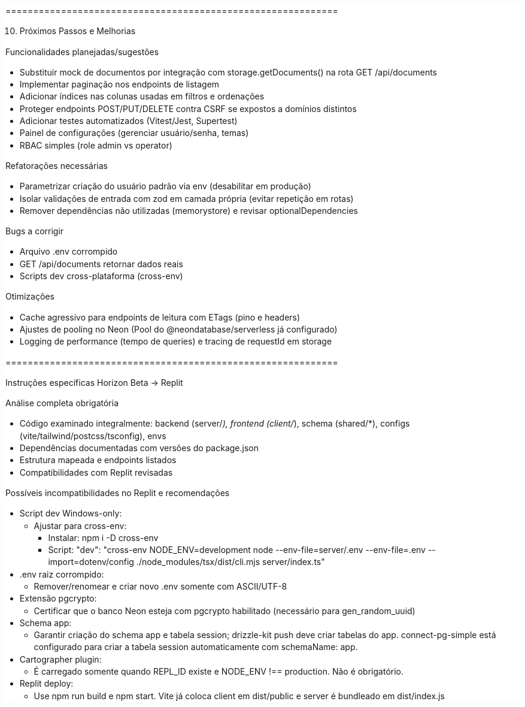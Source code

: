 ============================================================

10. Próximos Passos e Melhorias

Funcionalidades planejadas/sugestões
- Substituir mock de documentos por integração com storage.getDocuments() na rota GET /api/documents
- Implementar paginação nos endpoints de listagem
- Adicionar índices nas colunas usadas em filtros e ordenações
- Proteger endpoints POST/PUT/DELETE contra CSRF se expostos a domínios distintos
- Adicionar testes automatizados (Vitest/Jest, Supertest)
- Painel de configurações (gerenciar usuário/senha, temas)
- RBAC simples (role admin vs operator)

Refatorações necessárias
- Parametrizar criação do usuário padrão via env (desabilitar em produção)
- Isolar validações de entrada com zod em camada própria (evitar repetição em rotas)
- Remover dependências não utilizadas (memorystore) e revisar optionalDependencies

Bugs a corrigir
- Arquivo .env corrompido
- GET /api/documents retornar dados reais
- Scripts dev cross-plataforma (cross-env)

Otimizações
- Cache agressivo para endpoints de leitura com ETags (pino e headers)
- Ajustes de pooling no Neon (Pool do @neondatabase/serverless já configurado)
- Logging de performance (tempo de queries) e tracing de requestId em storage

============================================================

Instruções específicas Horizon Beta → Replit

Análise completa obrigatória
- Código examinado integralmente: backend (server/*), frontend (client/*), schema (shared/*), configs (vite/tailwind/postcss/tsconfig), envs
- Dependências documentadas com versões do package.json
- Estrutura mapeada e endpoints listados
- Compatibilidades com Replit revisadas

Possíveis incompatibilidades no Replit e recomendações
- Script dev Windows-only:
  - Ajustar para cross-env:
    - Instalar: npm i -D cross-env
    - Script: "dev": "cross-env NODE_ENV=development node --env-file=server/.env --env-file=.env --import=dotenv/config ./node_modules/tsx/dist/cli.mjs server/index.ts"
- .env raiz corrompido:
  - Remover/renomear e criar novo .env somente com ASCII/UTF-8
- Extensão pgcrypto:
  - Certificar que o banco Neon esteja com pgcrypto habilitado (necessário para gen_random_uuid)
- Schema app:
  - Garantir criação do schema app e tabela session; drizzle-kit push deve criar tabelas do app. connect-pg-simple está configurado para criar a tabela session automaticamente com schemaName: app.
- Cartographer plugin:
  - É carregado somente quando REPL_ID existe e NODE_ENV !== production. Não é obrigatório.
- Replit deploy:
  - Use npm run build e npm start. Vite já coloca client em dist/public e server é bundleado em dist/index.js
